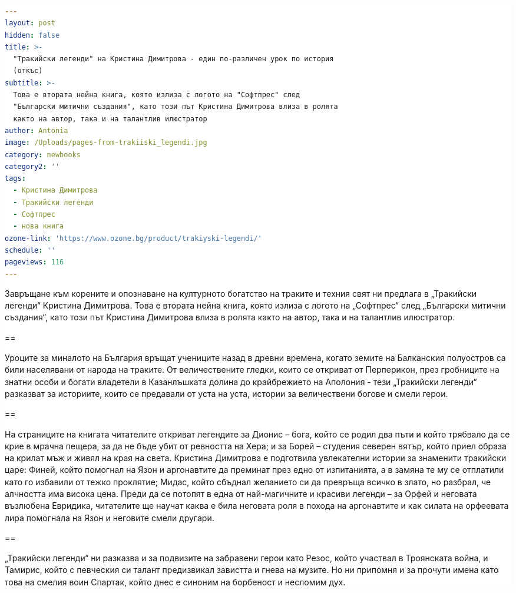 ```yaml
---
layout: post
hidden: false
title: >-
  "Тракийски легенди" на Кристина Димитрова - един по-различен урок по история
  (откъс)
subtitle: >-
  Tова е втората нейна книга, която излиза с логото на "Софтпрес" след
  "Български митични създания", като този път Кристина Димитрова влиза в ролята
  както на автор, така и на талантлив илюстратор
author: Antonia
image: /Uploads/pages-from-trakiiski_legendi.jpg
category: newbooks
category2: ''
tags:
  - Кристина Димитрова
  - Тракийски легенди
  - Софтпрес
  - нова книга
ozone-link: 'https://www.ozone.bg/product/trakiyski-legendi/'
schedule: ''
pageviews: 116
---
```

Завръщане към корените и опознаване на културното богатство на траките и техния свят ни предлага в „Тракийски легенди“ Кристина Димитрова. Това е втората нейна книга, която излиза с логото на „Софтпрес“ след „Български митични създания“, като този път Кристина Димитрова влиза в ролята както на автор, така и на талантлив илюстратор.

\==

Уроците за миналото на България връщат учениците назад в древни времена, когато земите на Балканския полуостров са били населявани от народа на траките. От величествените гледки, които се откриват от Перперикон, през гробниците на знатни особи и богати владетели в Казанлъшката долина до крайбрежието на Аполония - тези „Тракийски легенди“ разказват за историите, които се предавали от уста на уста, истории за величествени богове и смели герои.

\==

На страниците на книгата читателите откриват легендите за Дионис – бога, който се родил два пъти и който трябвало да се крие в мрачна пещера, за да не бъде убит от ревността на Хера; и за Борей – студения северен вятър, който приел образа на крилат мъж и живял на края на света. Кристина Димитрова е подготвила увлекателни истории за знаменити тракийски царе: Финей, който помогнал на Язон и аргонавтите да преминат през едно от изпитанията, а в замяна те му се отплатили като го избавили от тежко проклятие; Мидас, който сбъднал желанието си да превръща всичко в злато, но разбрал, че алчността има висока цена. Преди да се потопят в една от най-магичните и красиви легенди – за Орфей и неговата възлюбена Евридика, читателите ще научат каква е била неговата роля в похода на аргонавтите и как силата на орфеевата лира помогнала на Язон и неговите смели другари. 

\==

„Тракийски легенди“ ни разказва и за подвизите на забравени герои като Резос, който участвал в Троянската война, и Тамирис, който с певческия си талант предизвикал завистта и гнева на музите. Но ни припомня и за прочути имена като това на смелия воин Спартак, който днес е синоним на борбеност и несломим дух.

